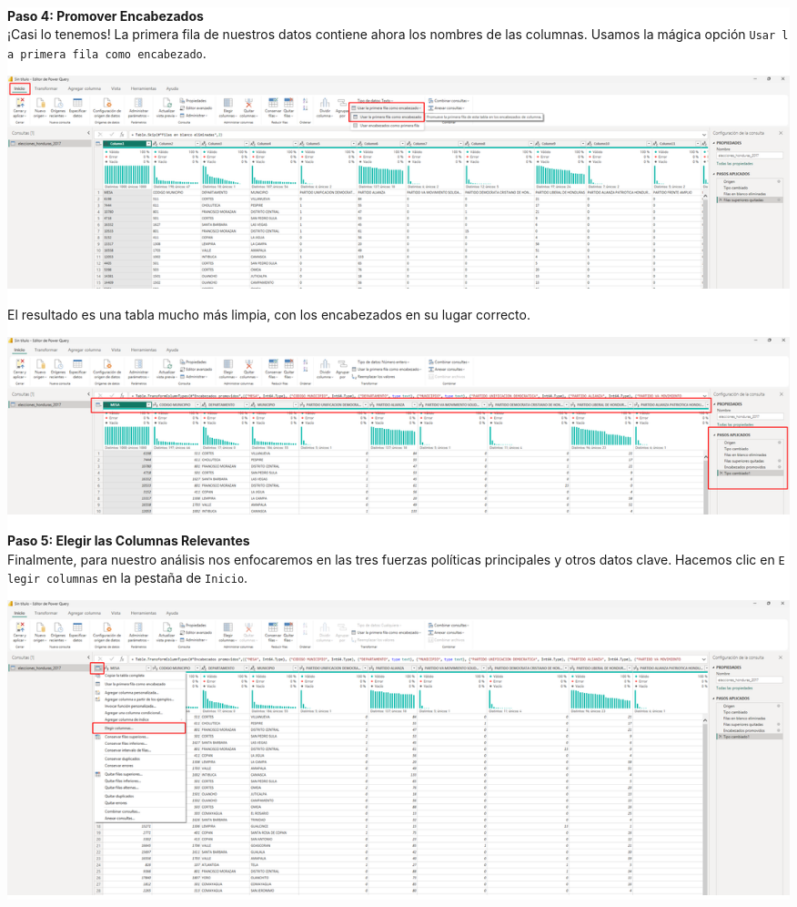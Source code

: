 **Paso 4: Promover Encabezados**  
¡Casi lo tenemos! La primera fila de nuestros datos contiene ahora los nombres de las columnas. Usamos la mágica opción `Usar la primera fila como encabezado`.

<img src="https://raw.githubusercontent.com/NORSAB/El-Puente-al-Machine-Learning/main/imagenes/PBIX6.png" alt="Promover la primera fila como encabezado en Power Query" style="max-width: 100%; height: auto;" />

El resultado es una tabla mucho más limpia, con los encabezados en su lugar correcto.

<img src="https://raw.githubusercontent.com/NORSAB/El-Puente-al-Machine-Learning/main/imagenes/PBIX7.png" alt="Datos con encabezados promovidos correctamente" style="max-width: 100%; height: auto;" />

**Paso 5: Elegir las Columnas Relevantes**  
Finalmente, para nuestro análisis nos enfocaremos en las tres fuerzas políticas principales y otros datos clave. Hacemos clic en `Elegir columnas` en la pestaña de `Inicio`.

<img src="https://raw.githubusercontent.com/NORSAB/El-Puente-al-Machine-Learning/main/imagenes/PBIX8.png" alt="Seleccionando la opción de Elegir Columnas" style="max-width: 100%; height: auto;" />
